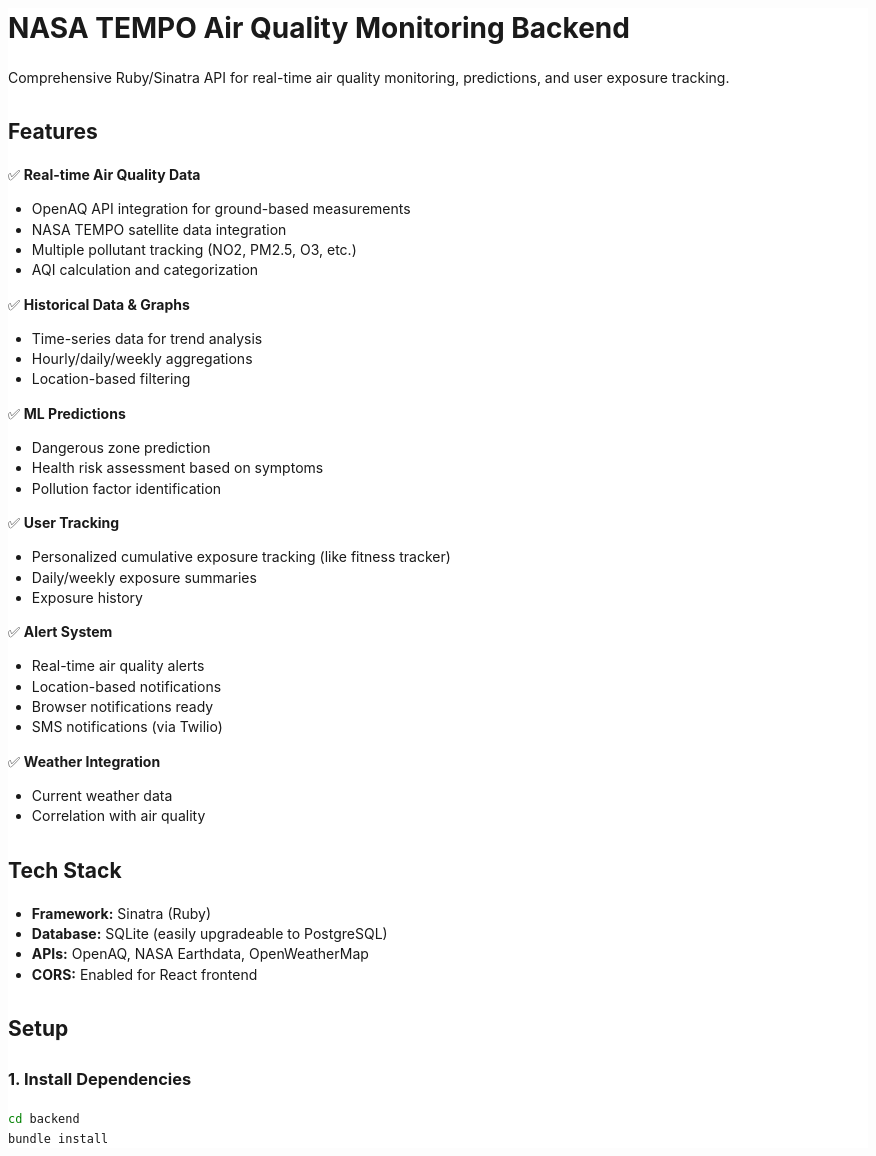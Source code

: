 # NASA TEMPO Air Quality Monitoring Backend

Comprehensive Ruby/Sinatra API for real-time air quality monitoring, predictions, and user exposure tracking.

## Features

✅ **Real-time Air Quality Data**
- OpenAQ API integration for ground-based measurements
- NASA TEMPO satellite data integration
- Multiple pollutant tracking (NO2, PM2.5, O3, etc.)
- AQI calculation and categorization

✅ **Historical Data & Graphs**
- Time-series data for trend analysis
- Hourly/daily/weekly aggregations
- Location-based filtering

✅ **ML Predictions**
- Dangerous zone prediction
- Health risk assessment based on symptoms
- Pollution factor identification

✅ **User Tracking**
- Personalized cumulative exposure tracking (like fitness tracker)
- Daily/weekly exposure summaries
- Exposure history

✅ **Alert System**
- Real-time air quality alerts
- Location-based notifications
- Browser notifications ready
- SMS notifications (via Twilio)

✅ **Weather Integration**
- Current weather data
- Correlation with air quality

## Tech Stack

- **Framework:** Sinatra (Ruby)
- **Database:** SQLite (easily upgradeable to PostgreSQL)
- **APIs:** OpenAQ, NASA Earthdata, OpenWeatherMap
- **CORS:** Enabled for React frontend

## Setup

### 1. Install Dependencies

```bash
cd backend
bundle install
```

